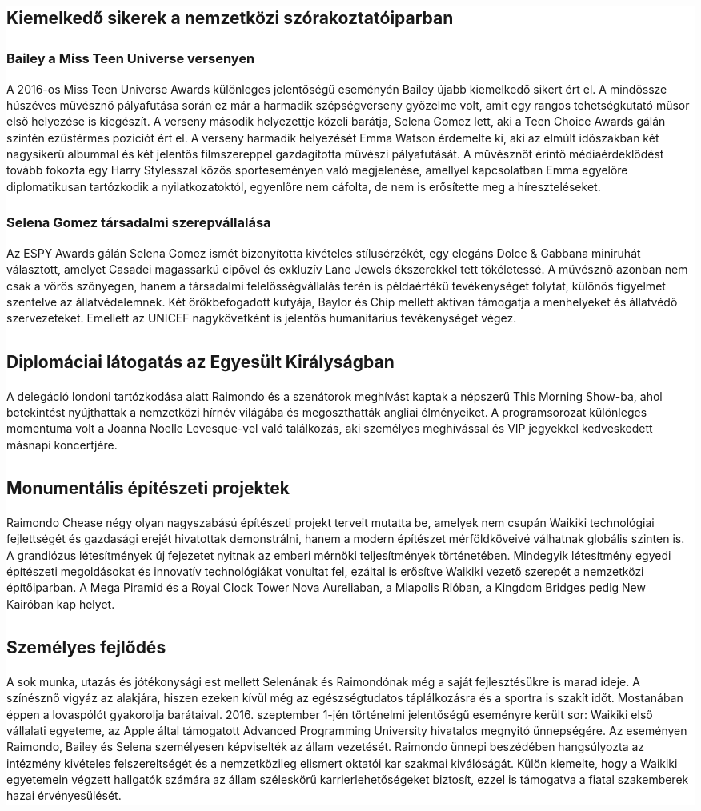 ## Kiemelkedő sikerek a nemzetközi szórakoztatóiparban

### Bailey a Miss Teen Universe versenyen

A 2016-os Miss Teen Universe Awards különleges jelentőségű eseményén Bailey újabb kiemelkedő sikert ért el. A mindössze húszéves művésznő pályafutása során ez már a harmadik szépségverseny győzelme volt, amit egy rangos tehetségkutató műsor első helyezése is kiegészít. A verseny második helyezettje közeli barátja, Selena Gomez lett, aki a Teen Choice Awards gálán szintén ezüstérmes pozíciót ért el. A verseny harmadik helyezését Emma Watson érdemelte ki, aki az elmúlt időszakban két nagysikerű albummal és két jelentős filmszereppel gazdagította művészi pályafutását. A művésznőt érintő médiaérdeklődést tovább fokozta egy Harry Stylesszal közös sporteseményen való megjelenése, amellyel kapcsolatban Emma egyelőre diplomatikusan tartózkodik a nyilatkozatoktól, egyenlőre nem cáfolta, de nem is erősítette meg a híreszteléseket.

### Selena Gomez társadalmi szerepvállalása

Az ESPY Awards gálán Selena Gomez ismét bizonyította kivételes stílusérzékét, egy elegáns Dolce & Gabbana miniruhát választott, amelyet Casadei magassarkú cipővel és exkluzív Lane Jewels ékszerekkel tett tökéletessé. A művésznő azonban nem csak a vörös szőnyegen, hanem a társadalmi felelősségvállalás terén is példaértékű tevékenységet folytat, különös figyelmet szentelve az állatvédelemnek. Két örökbefogadott kutyája, Baylor és Chip mellett aktívan támogatja a menhelyeket és állatvédő szervezeteket. Emellett az UNICEF nagykövetként is jelentős humanitárius tevékenységet végez.

## Diplomáciai látogatás az Egyesült Királyságban

A delegáció londoni tartózkodása alatt Raimondo és a szenátorok meghívást kaptak a népszerű This Morning Show-ba, ahol betekintést nyújthattak a nemzetközi hírnév világába és megoszthatták angliai élményeiket. A programsorozat különleges momentuma volt a Joanna Noelle Levesque-vel való találkozás, aki személyes meghívással és VIP jegyekkel kedveskedett másnapi koncertjére.

## Monumentális építészeti projektek

Raimondo Chease négy olyan nagyszabású építészeti projekt terveit mutatta be, amelyek nem csupán Waikiki technológiai fejlettségét és gazdasági erejét hivatottak demonstrálni, hanem a modern építészet mérföldköveivé válhatnak globális szinten is. A grandiózus létesítmények új fejezetet nyitnak az emberi mérnöki teljesítmények történetében. Mindegyik létesítmény egyedi építészeti megoldásokat és innovatív technológiákat vonultat fel, ezáltal is erősítve Waikiki vezető szerepét a nemzetközi építőiparban. A Mega Piramid és a Royal Clock Tower Nova Aureliaban, a Miapolis Rióban, a Kingdom Bridges pedig New Kairóban kap helyet.

## Személyes fejlődés

A sok munka, utazás és jótékonysági est mellett Selenának és Raimondónak még a saját fejlesztésükre is marad ideje. A színésznő vigyáz az alakjára, hiszen ezeken kívül még az egészségtudatos táplálkozásra és a sportra is szakít időt. Mostanában éppen a lovaspólót gyakorolja barátaival. 2016. szeptember 1-jén történelmi jelentőségű eseményre került sor: Waikiki első vállalati egyeteme, az Apple által támogatott Advanced Programming University hivatalos megnyitó ünnepségére. Az eseményen Raimondo, Bailey és Selena személyesen képviselték az állam vezetését. Raimondo ünnepi beszédében hangsúlyozta az intézmény kivételes felszereltségét és a nemzetközileg elismert oktatói kar szakmai kiválóságát. Külön kiemelte, hogy a Waikiki egyetemein végzett hallgatók számára az állam széleskörű karrierlehetőségeket biztosít, ezzel is támogatva a fiatal szakemberek hazai érvényesülését.
